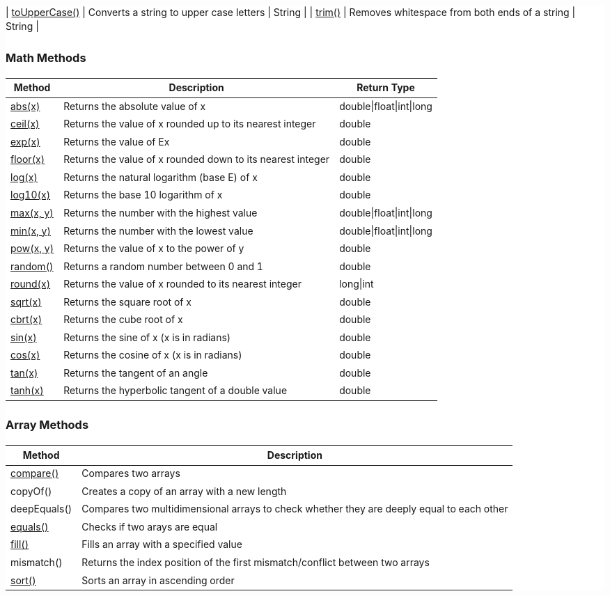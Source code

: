 | [toUpperCase()](https://www.w3schools.com/java/ref_string_touppercase.asp)                 | Converts a string to upper case letters                                                                              | String       |
| [trim()](https://www.w3schools.com/java/ref_string_trim.asp)                               | Removes whitespace from both ends of a string                                                                        | String       |
### Math Methods
| Method                                                         | Description                                                | Return Type              |
| -------------------------------------------------------------- | ---------------------------------------------------------- | ------------------------ |
| [abs(x)](https://www.w3schools.com/java/ref_math_abs.asp)      | Returns the absolute value of x                            | double\|float\|int\|long |
| [ceil(x)](https://www.w3schools.com/java/ref_math_ceil.asp)    | Returns the value of x rounded up to its nearest integer   | double                   |
| [exp(x)](https://www.w3schools.com/java/ref_math_exp.asp)      | Returns the value of Ex                                    | double                   |
| [floor(x)](https://www.w3schools.com/java/ref_math_floor.asp)  | Returns the value of x rounded down to its nearest integer | double                   |
| [log(x)](https://www.w3schools.com/java/ref_math_log.asp)      | Returns the natural logarithm (base E) of x                | double                   |
| [log10(x)](https://www.w3schools.com/java/ref_math_log10.asp)  | Returns the base 10 logarithm of x                         | double                   |
| [max(x, y)](https://www.w3schools.com/java/ref_math_max.asp)   | Returns the number with the highest value                  | double\|float\|int\|long |
| [min(x, y)](https://www.w3schools.com/java/ref_math_min.asp)   | Returns the number with the lowest value                   | double\|float\|int\|long |
| [pow(x, y)](https://www.w3schools.com/java/ref_math_pow.asp)   | Returns the value of x to the power of y                   | double                   |
| [random()](https://www.w3schools.com/java/ref_math_random.asp) | Returns a random number between 0 and 1                    | double                   |
| [round(x)](https://www.w3schools.com/java/ref_math_round.asp)  | Returns the value of x rounded to its nearest integer      | long\|int                |
| [sqrt(x)](https://www.w3schools.com/java/ref_math_sqrt.asp)    | Returns the square root of x                               | double                   |
| [cbrt(x)](https://www.w3schools.com/java/ref_math_cbrt.asp)    | Returns the cube root of x                                 | double                   |
| [sin(x)](https://www.w3schools.com/java/ref_math_sin.asp)      | Returns the sine of x (x is in radians)                    | double                   |
| [cos(x)](https://www.w3schools.com/java/ref_math_cos.asp)      | Returns the cosine of x (x is in radians)                  | double                   |
| [tan(x)](https://www.w3schools.com/java/ref_math_tan.asp)      | Returns the tangent of an angle                            | double                   |
| [tanh(x)](https://www.w3schools.com/java/ref_math_tanh.asp)    | Returns the hyperbolic tangent of a double value           | double                   |

### Array Methods
| Method                                                             | Description                                                                               |
| ------------------------------------------------------------------ | ----------------------------------------------------------------------------------------- |
| [compare()](https://www.w3schools.com/java/ref_arrays_compare.asp) | Compares two arrays                                                                       |
| copyOf()                                                           | Creates a copy of an array with a new length                                              |
| deepEquals()                                                       | Compares two multidimensional arrays to check whether they are deeply equal to each other |
| [equals()](https://www.w3schools.com/java/ref_arrays_equals.asp)   | Checks if two arays are equal                                                             |
| [fill()](https://www.w3schools.com/java/ref_arrays_fill.asp)       | Fills an array with a specified value                                                     |
| mismatch()                                                         | Returns the index position of the first mismatch/conflict between two arrays              |
| [sort()](https://www.w3schools.com/java/ref_arrays_sort.asp)       | Sorts an array in ascending order                                                         |


